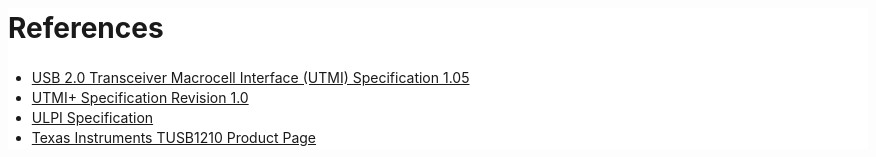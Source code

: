 # References

* [USB 2.0 Transceiver Macrocell Interface (UTMI) Specification 1.05][UTMI-specification]
* [UTMI+ Specification Revision 1.0](https://www.nxp.com/docs/en/brochure/UTMI-PLUS-SPECIFICATION.pdf)
* [ULPI Specification][ULPI-specification]
* [Texas Instruments TUSB1210 Product Page][TUSB1210-product-page]

[UTMI-specification]: https://www.intel.com/content/dam/www/public/us/en/documents/technical-specifications/usb2-transceiver-macrocell-interface-specification.pdf
[ULPI-Specification]: https://www.sparkfun.com/datasheets/Components/SMD/ULPI_v1_1.pdf
[TUSB1210-product-page]: https://www.ti.com/product/TUSB1210


[^1]: If you ignore the separate USB device controller that implements a USB Blaster-II.